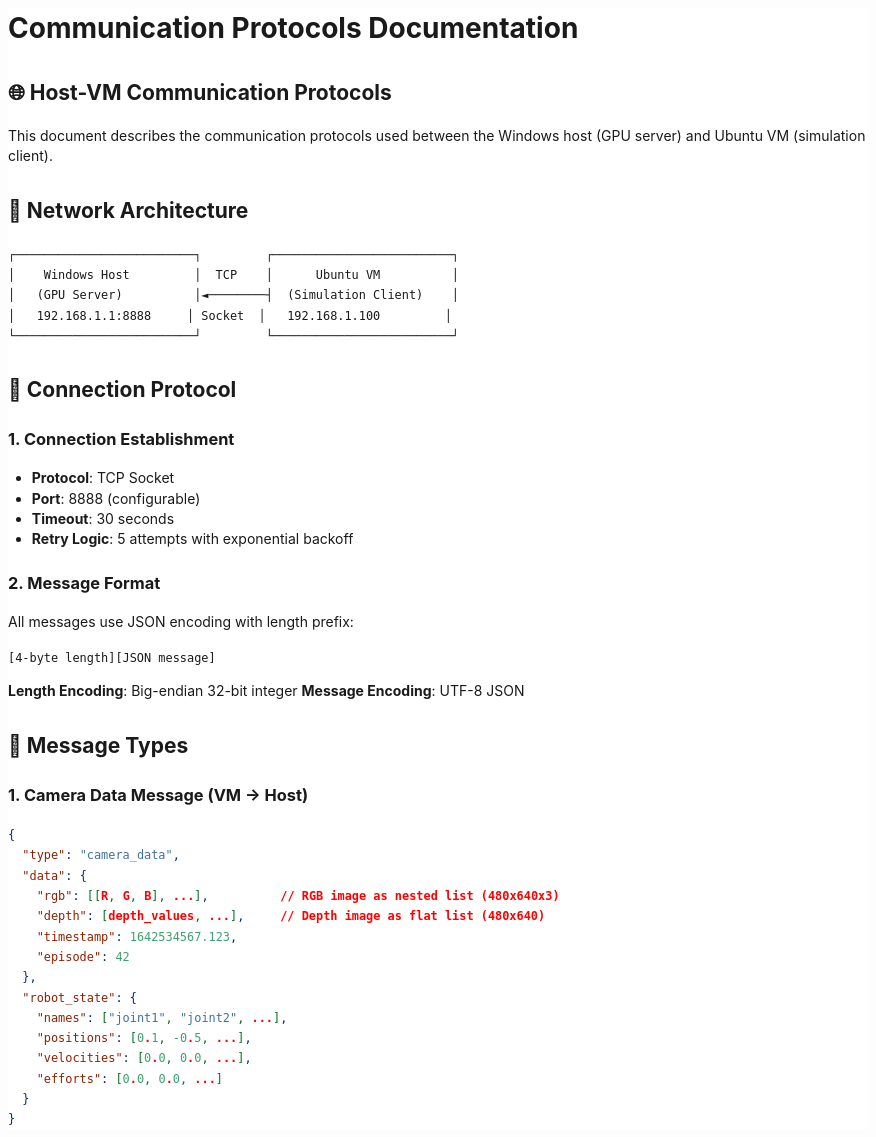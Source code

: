 # Communication Protocols Documentation

## 🌐 Host-VM Communication Protocols

This document describes the communication protocols used between the Windows host (GPU server) and Ubuntu VM (simulation client).

## 📡 Network Architecture

```
┌─────────────────────────┐         ┌─────────────────────────┐
│    Windows Host         │  TCP    │      Ubuntu VM          │
│   (GPU Server)          │◄────────┤  (Simulation Client)    │
│   192.168.1.1:8888     │ Socket  │   192.168.1.100         │
└─────────────────────────┘         └─────────────────────────┘
```

## 🔌 Connection Protocol

### 1. Connection Establishment
- **Protocol**: TCP Socket
- **Port**: 8888 (configurable)
- **Timeout**: 30 seconds
- **Retry Logic**: 5 attempts with exponential backoff

### 2. Message Format
All messages use JSON encoding with length prefix:
```
[4-byte length][JSON message]
```

**Length Encoding**: Big-endian 32-bit integer
**Message Encoding**: UTF-8 JSON

## 📨 Message Types

### 1. Camera Data Message (VM → Host)
```json
{
  "type": "camera_data",
  "data": {
    "rgb": [[R, G, B], ...],          // RGB image as nested list (480x640x3)
    "depth": [depth_values, ...],     // Depth image as flat list (480x640)
    "timestamp": 1642534567.123,
    "episode": 42
  },
  "robot_state": {
    "names": ["joint1", "joint2", ...],
    "positions": [0.1, -0.5, ...],
    "velocities": [0.0, 0.0, ...],
    "efforts": [0.0, 0.0, ...]
  }
}
```
